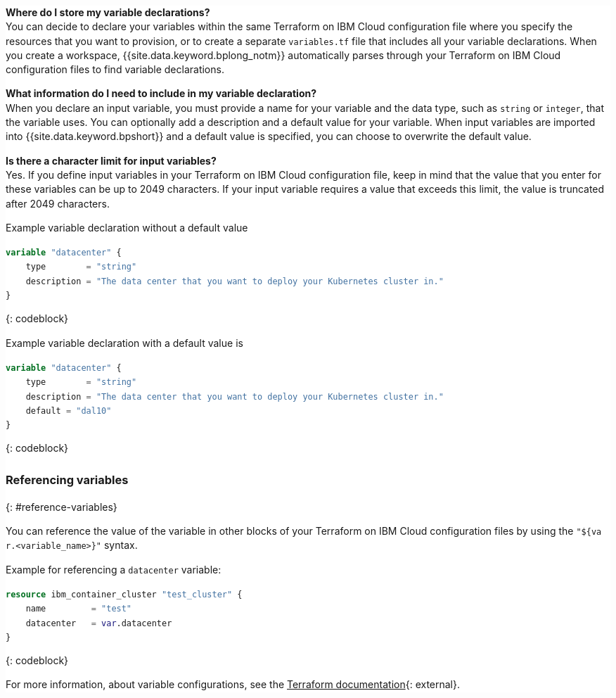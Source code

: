 **Where do I store my variable declarations?** </br>
You can decide to declare your variables within the same Terraform on IBM Cloud configuration file where you specify the resources that you want to provision, or to create a separate `variables.tf` file that includes all your variable declarations. When you create a workspace, {{site.data.keyword.bplong_notm}} automatically parses through your Terraform on IBM Cloud configuration files to find variable declarations. 

**What information do I need to include in my variable declaration?** </br>
When you declare an input variable, you must provide a name for your variable and the data type, such as `string` or `integer`, that the variable uses. You can optionally add a description and a default value for your variable. When input variables are imported into {{site.data.keyword.bpshort}} and a default value is specified, you can choose to overwrite the default value. 

**Is there a character limit for input variables?** </br>
Yes. If you define input variables in your Terraform on IBM Cloud configuration file, keep in mind that the value that you enter for these variables can be up to 2049 characters. If your input variable requires a value that exceeds this limit, the value is truncated after 2049 characters. 

Example variable declaration without a default value
```terraform
variable "datacenter" {
    type        = "string"
    description = "The data center that you want to deploy your Kubernetes cluster in."
}
```
{: codeblock}

Example variable declaration with a default value is 
```terraform
variable "datacenter" {
    type        = "string"
    description = "The data center that you want to deploy your Kubernetes cluster in."
    default = "dal10"
}
```
{: codeblock}

### Referencing variables
{: #reference-variables}

You can reference the value of the variable in other blocks of your Terraform on IBM Cloud configuration files by using the `"${var.<variable_name>}"` syntax. 

Example for referencing a `datacenter` variable: 

```terraform
resource ibm_container_cluster "test_cluster" {
    name         = "test"
    datacenter   = var.datacenter
}
```
{: codeblock}

For more information, about variable configurations, see the [Terraform documentation](https://developer.hashicorp.com/terraform/language/values/variables){: external}.
